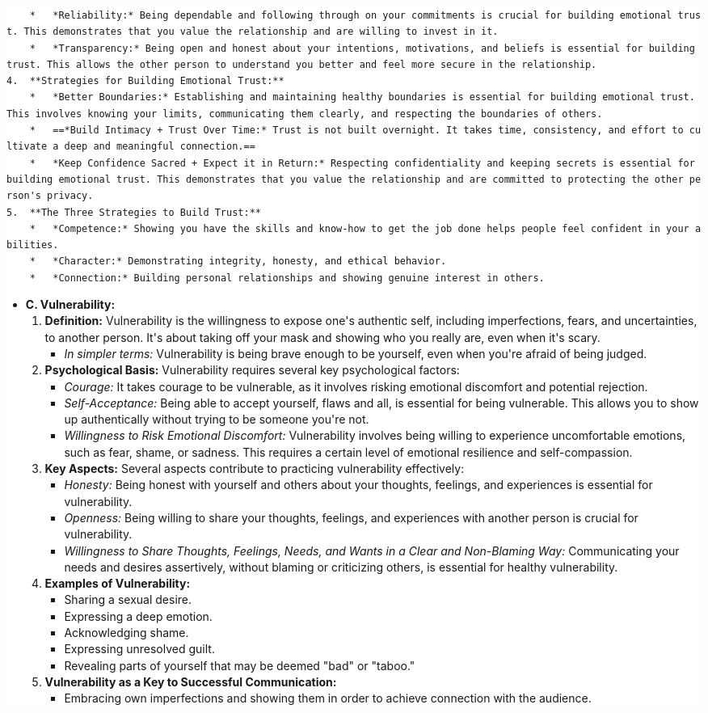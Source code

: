         *   *Reliability:* Being dependable and following through on your commitments is crucial for building emotional trust. This demonstrates that you value the relationship and are willing to invest in it.
        *   *Transparency:* Being open and honest about your intentions, motivations, and beliefs is essential for building trust. This allows the other person to understand you better and feel more secure in the relationship.
    4.  **Strategies for Building Emotional Trust:**
        *   *Better Boundaries:* Establishing and maintaining healthy boundaries is essential for building emotional trust. This involves knowing your limits, communicating them clearly, and respecting the boundaries of others.
        *   ==*Build Intimacy + Trust Over Time:* Trust is not built overnight. It takes time, consistency, and effort to cultivate a deep and meaningful connection.==
        *   *Keep Confidence Sacred + Expect it in Return:* Respecting confidentiality and keeping secrets is essential for building emotional trust. This demonstrates that you value the relationship and are committed to protecting the other person's privacy.
    5.  **The Three Strategies to Build Trust:**
        *   *Competence:* Showing you have the skills and know-how to get the job done helps people feel confident in your abilities.
        *   *Character:* Demonstrating integrity, honesty, and ethical behavior.
        *   *Connection:* Building personal relationships and showing genuine interest in others.
*   **C. Vulnerability:**
    1.  **Definition:** Vulnerability is the willingness to expose one's authentic self, including imperfections, fears, and uncertainties, to another person. It's about taking off your mask and showing who you really are, even when it's scary.
        *   *In simpler terms:* Vulnerability is being brave enough to be yourself, even when you're afraid of being judged.
    2.  **Psychological Basis:** Vulnerability requires several key psychological factors:
        *   *Courage:* It takes courage to be vulnerable, as it involves risking emotional discomfort and potential rejection.
        *   *Self-Acceptance:* Being able to accept yourself, flaws and all, is essential for being vulnerable. This allows you to show up authentically without trying to be someone you're not.
        *   *Willingness to Risk Emotional Discomfort:* Vulnerability involves being willing to experience uncomfortable emotions, such as fear, shame, or sadness. This requires a certain level of emotional resilience and self-compassion.
    3.  **Key Aspects:** Several aspects contribute to practicing vulnerability effectively:
        *   *Honesty:* Being honest with yourself and others about your thoughts, feelings, and experiences is essential for vulnerability.
        *   *Openness:* Being willing to share your thoughts, feelings, and experiences with another person is crucial for vulnerability.
        *   *Willingness to Share Thoughts, Feelings, Needs, and Wants in a Clear and Non-Blaming Way:* Communicating your needs and desires assertively, without blaming or criticizing others, is essential for healthy vulnerability.
    4.  **Examples of Vulnerability:**
        *   Sharing a sexual desire.
        *   Expressing a deep emotion.
        *   Acknowledging shame.
        *   Expressing unresolved guilt.
        *   Revealing parts of yourself that may be deemed "bad" or "taboo."
    5.  **Vulnerability as a Key to Successful Communication:**
        *   Embracing own imperfections and showing them in order to achieve connection with the audience.
